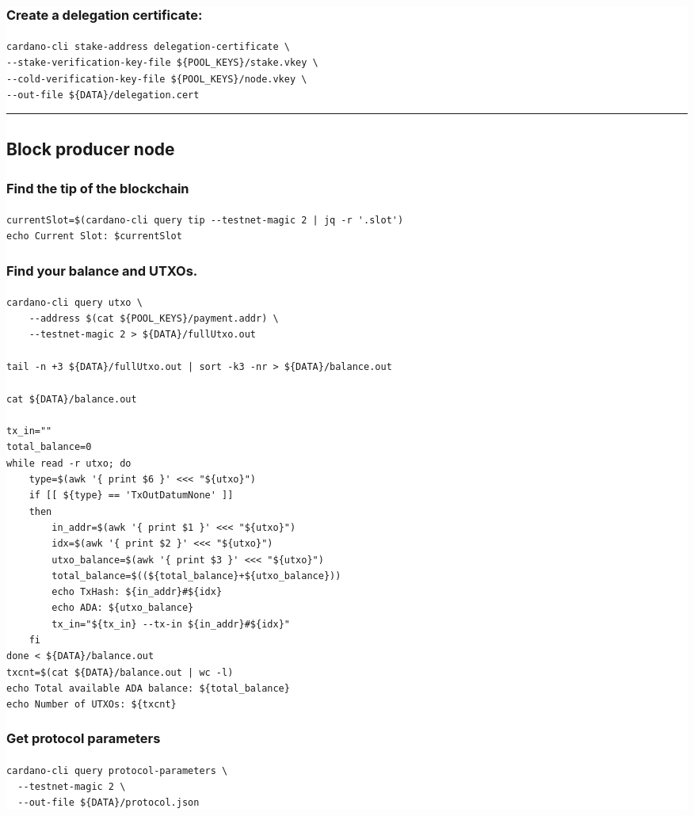 ### Create a delegation certificate:
```
cardano-cli stake-address delegation-certificate \
--stake-verification-key-file ${POOL_KEYS}/stake.vkey \
--cold-verification-key-file ${POOL_KEYS}/node.vkey \
--out-file ${DATA}/delegation.cert
```
***

## Block producer node
### Find the tip of the blockchain
```
currentSlot=$(cardano-cli query tip --testnet-magic 2 | jq -r '.slot')
echo Current Slot: $currentSlot
```

### Find your balance and UTXOs.
```
cardano-cli query utxo \
    --address $(cat ${POOL_KEYS}/payment.addr) \
    --testnet-magic 2 > ${DATA}/fullUtxo.out

tail -n +3 ${DATA}/fullUtxo.out | sort -k3 -nr > ${DATA}/balance.out

cat ${DATA}/balance.out

tx_in=""
total_balance=0
while read -r utxo; do
    type=$(awk '{ print $6 }' <<< "${utxo}")
    if [[ ${type} == 'TxOutDatumNone' ]]
    then
        in_addr=$(awk '{ print $1 }' <<< "${utxo}")
        idx=$(awk '{ print $2 }' <<< "${utxo}")
        utxo_balance=$(awk '{ print $3 }' <<< "${utxo}")
        total_balance=$((${total_balance}+${utxo_balance}))
        echo TxHash: ${in_addr}#${idx}
        echo ADA: ${utxo_balance}
        tx_in="${tx_in} --tx-in ${in_addr}#${idx}"
    fi
done < ${DATA}/balance.out
txcnt=$(cat ${DATA}/balance.out | wc -l)
echo Total available ADA balance: ${total_balance}
echo Number of UTXOs: ${txcnt}
```

### Get protocol parameters
```
cardano-cli query protocol-parameters \
  --testnet-magic 2 \
  --out-file ${DATA}/protocol.json
```
